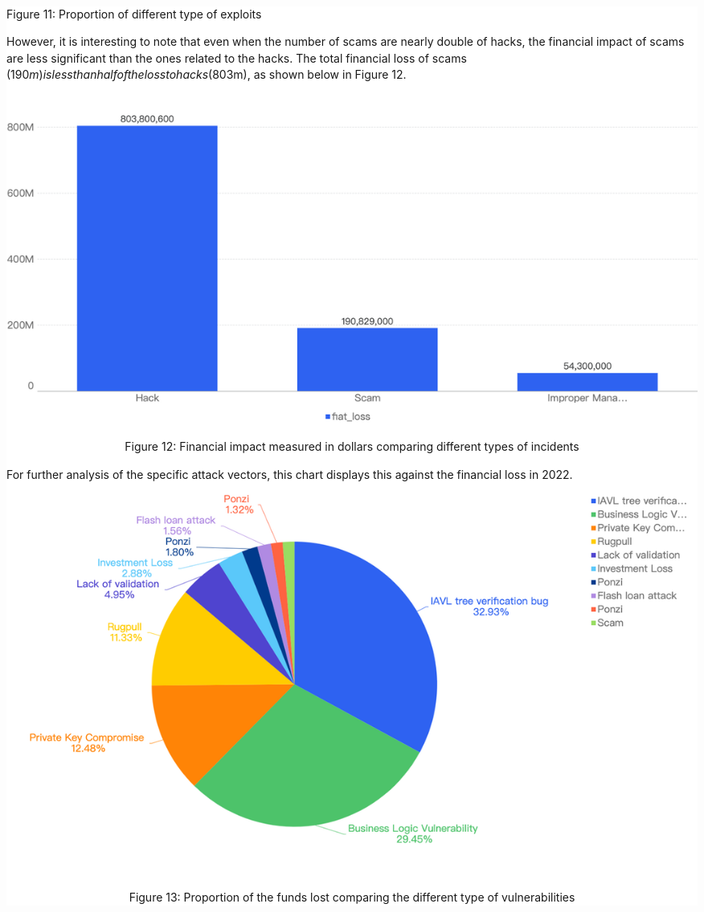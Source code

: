 Figure 11: Proportion of different type of exploits
</p>

However, it is interesting to note that even when the number of scams are nearly double of hacks, the financial impact of scams are less significant than the ones related to the hacks. The total financial loss of scams ($190m) is less than half of the loss to hacks ($803m), as shown below in Figure 12.

![IMG-12](./financial_loss_per_general_attack_type.png)
<p align="center">
Figure 12: Financial impact measured in dollars comparing different types of incidents
</p>

For further analysis of the specific attack vectors, this chart displays this against the financial loss in 2022.

![IMG-13](./financial_loss_per_specific_attack_type.png)
<p align="center">
Figure 13: Proportion of the funds lost comparing the different type of vulnerabilities
</p>
